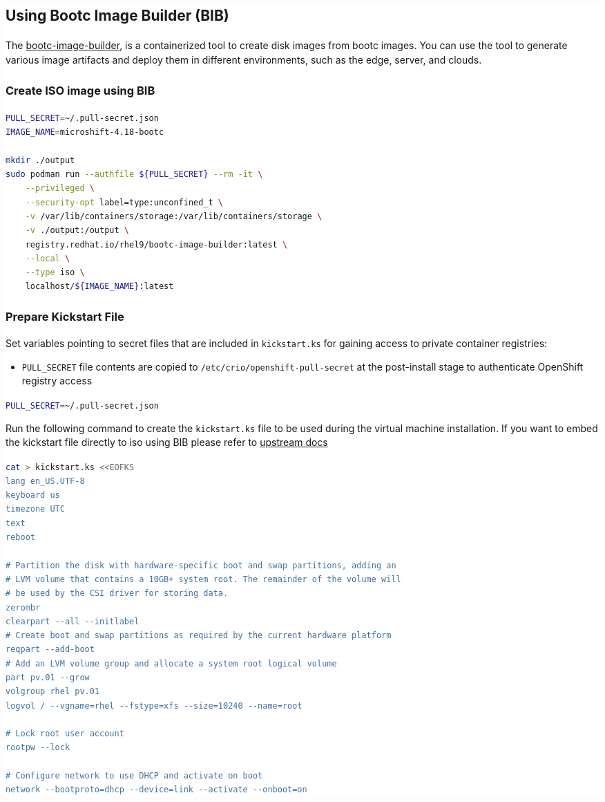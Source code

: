 ## Using Bootc Image Builder (BIB)

The [bootc-image-builder](https://github.com/osbuild/bootc-image-builder), is a
containerized tool to create disk images from bootc images. You can use the tool
to generate various image artifacts and deploy them in different environments,
such as the edge, server, and clouds.

### Create ISO image using BIB

```bash
PULL_SECRET=~/.pull-secret.json
IMAGE_NAME=microshift-4.18-bootc

mkdir ./output
sudo podman run --authfile ${PULL_SECRET} --rm -it \
    --privileged \
    --security-opt label=type:unconfined_t \
    -v /var/lib/containers/storage:/var/lib/containers/storage \
    -v ./output:/output \
    registry.redhat.io/rhel9/bootc-image-builder:latest \
    --local \
    --type iso \
    localhost/${IMAGE_NAME}:latest
```

### Prepare Kickstart File

Set variables pointing to secret files that are included in `kickstart.ks` for
gaining access to private container registries:
* `PULL_SECRET` file contents are copied to `/etc/crio/openshift-pull-secret`
  at the post-install stage to authenticate OpenShift registry access

```bash
PULL_SECRET=~/.pull-secret.json
```

Run the following command to create the `kickstart.ks` file to be used during
the virtual machine installation. If you want to embed the kickstart file directly
to iso using BIB please refer to [upstream docs](https://osbuild.org/docs/bootc/#anaconda-iso-installer-options-installer-mapping)

```bash
cat > kickstart.ks <<EOFKS
lang en_US.UTF-8
keyboard us
timezone UTC
text
reboot

# Partition the disk with hardware-specific boot and swap partitions, adding an
# LVM volume that contains a 10GB+ system root. The remainder of the volume will
# be used by the CSI driver for storing data.
zerombr
clearpart --all --initlabel
# Create boot and swap partitions as required by the current hardware platform
reqpart --add-boot
# Add an LVM volume group and allocate a system root logical volume
part pv.01 --grow
volgroup rhel pv.01
logvol / --vgname=rhel --fstype=xfs --size=10240 --name=root

# Lock root user account
rootpw --lock

# Configure network to use DHCP and activate on boot
network --bootproto=dhcp --device=link --activate --onboot=on
```